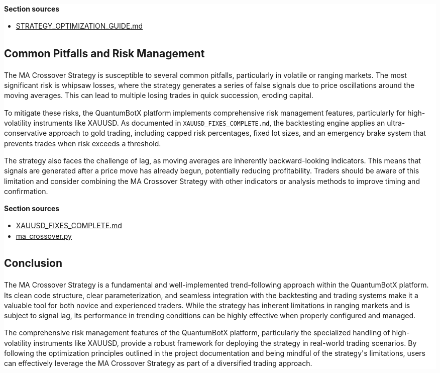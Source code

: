 **Section sources**
- [STRATEGY_OPTIMIZATION_GUIDE.md](file://STRATEGY_OPTIMIZATION_GUIDE.md#L1-L143)

## Common Pitfalls and Risk Management

The MA Crossover Strategy is susceptible to several common pitfalls, particularly in volatile or ranging markets. The most significant risk is whipsaw losses, where the strategy generates a series of false signals due to price oscillations around the moving averages. This can lead to multiple losing trades in quick succession, eroding capital.

To mitigate these risks, the QuantumBotX platform implements comprehensive risk management features, particularly for high-volatility instruments like XAUUSD. As documented in `XAUUSD_FIXES_COMPLETE.md`, the backtesting engine applies an ultra-conservative approach to gold trading, including capped risk percentages, fixed lot sizes, and an emergency brake system that prevents trades when risk exceeds a threshold.

The strategy also faces the challenge of lag, as moving averages are inherently backward-looking indicators. This means that signals are generated after a price move has already begun, potentially reducing profitability. Traders should be aware of this limitation and consider combining the MA Crossover Strategy with other indicators or analysis methods to improve timing and confirmation.

**Section sources**
- [XAUUSD_FIXES_COMPLETE.md](file://XAUUSD_FIXES_COMPLETE.md#L1-L140)
- [ma_crossover.py](file://core/strategies/ma_crossover.py#L30-L60)

## Conclusion

The MA Crossover Strategy is a fundamental and well-implemented trend-following approach within the QuantumBotX platform. Its clean code structure, clear parameterization, and seamless integration with the backtesting and trading systems make it a valuable tool for both novice and experienced traders. While the strategy has inherent limitations in ranging markets and is subject to signal lag, its performance in trending conditions can be highly effective when properly configured and managed.

The comprehensive risk management features of the QuantumBotX platform, particularly the specialized handling of high-volatility instruments like XAUUSD, provide a robust framework for deploying the strategy in real-world trading scenarios. By following the optimization principles outlined in the project documentation and being mindful of the strategy's limitations, users can effectively leverage the MA Crossover Strategy as part of a diversified trading approach.